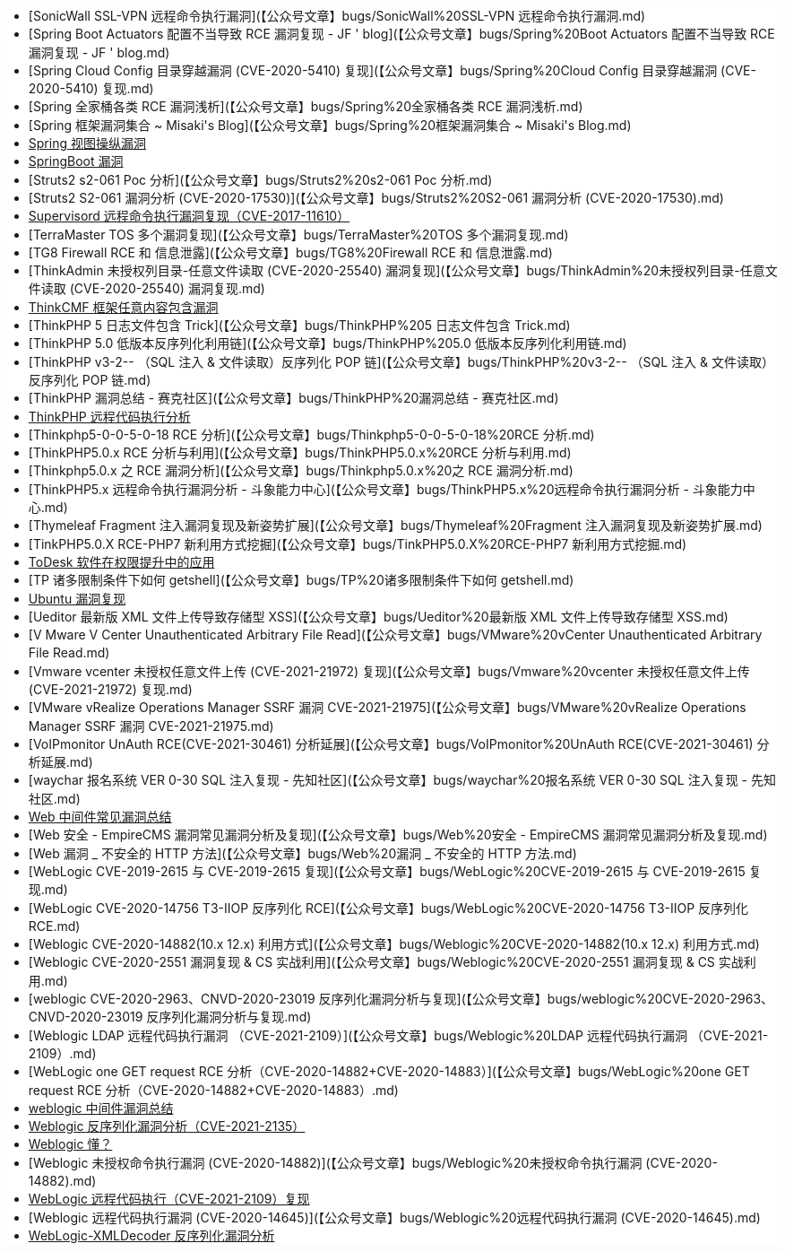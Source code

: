   * [SonicWall SSL-VPN 远程命令执行漏洞](【公众号文章】bugs/SonicWall%20SSL-VPN 远程命令执行漏洞.md)
  * [Spring Boot Actuators 配置不当导致 RCE 漏洞复现 - JF ' blog](【公众号文章】bugs/Spring%20Boot Actuators 配置不当导致 RCE 漏洞复现 - JF ' blog.md)
  * [Spring Cloud Config 目录穿越漏洞 (CVE-2020-5410) 复现](【公众号文章】bugs/Spring%20Cloud Config 目录穿越漏洞 (CVE-2020-5410) 复现.md)
  * [Spring 全家桶各类 RCE 漏洞浅析](【公众号文章】bugs/Spring%20全家桶各类 RCE 漏洞浅析.md)
  * [Spring 框架漏洞集合 ~ Misaki's Blog](【公众号文章】bugs/Spring%20框架漏洞集合 ~ Misaki's Blog.md)
  * [Spring 视图操纵漏洞](【公众号文章】bugs/Spring%20视图操纵漏洞.md)
  * [SpringBoot 漏洞](【公众号文章】bugs/SpringBoot%20漏洞.md)
  * [Struts2 s2-061 Poc 分析](【公众号文章】bugs/Struts2%20s2-061 Poc 分析.md)
  * [Struts2 S2-061 漏洞分析 (CVE-2020-17530)](【公众号文章】bugs/Struts2%20S2-061 漏洞分析 (CVE-2020-17530).md)
  * [Supervisord 远程命令执行漏洞复现（CVE-2017-11610）](【公众号文章】bugs/Supervisord%20远程命令执行漏洞复现（CVE-2017-11610）.md)
  * [TerraMaster TOS 多个漏洞复现](【公众号文章】bugs/TerraMaster%20TOS 多个漏洞复现.md)
  * [TG8 Firewall RCE 和 信息泄露](【公众号文章】bugs/TG8%20Firewall RCE 和 信息泄露.md)
  * [ThinkAdmin 未授权列目录-任意文件读取 (CVE-2020-25540) 漏洞复现](【公众号文章】bugs/ThinkAdmin%20未授权列目录-任意文件读取 (CVE-2020-25540) 漏洞复现.md)
  * [ThinkCMF 框架任意内容包含漏洞](【公众号文章】bugs/ThinkCMF%20框架任意内容包含漏洞.md)
  * [ThinkPHP 5 日志文件包含 Trick](【公众号文章】bugs/ThinkPHP%205 日志文件包含 Trick.md)
  * [ThinkPHP 5.0 低版本反序列化利用链](【公众号文章】bugs/ThinkPHP%205.0 低版本反序列化利用链.md)
  * [ThinkPHP v3-2-- （SQL 注入 & 文件读取）反序列化 POP 链](【公众号文章】bugs/ThinkPHP%20v3-2-- （SQL 注入 & 文件读取）反序列化 POP 链.md)
  * [ThinkPHP 漏洞总结 - 赛克社区](【公众号文章】bugs/ThinkPHP%20漏洞总结 - 赛克社区.md)
  * [ThinkPHP 远程代码执行分析](【公众号文章】bugs/ThinkPHP%20远程代码执行分析.md)
  * [Thinkphp5-0-0-5-0-18 RCE 分析](【公众号文章】bugs/Thinkphp5-0-0-5-0-18%20RCE 分析.md)
  * [ThinkPHP5.0.x RCE 分析与利用](【公众号文章】bugs/ThinkPHP5.0.x%20RCE 分析与利用.md)
  * [Thinkphp5.0.x 之 RCE 漏洞分析](【公众号文章】bugs/Thinkphp5.0.x%20之 RCE 漏洞分析.md)
  * [ThinkPHP5.x 远程命令执行漏洞分析 - 斗象能力中心](【公众号文章】bugs/ThinkPHP5.x%20远程命令执行漏洞分析 - 斗象能力中心.md)
  * [Thymeleaf Fragment 注入漏洞复现及新姿势扩展](【公众号文章】bugs/Thymeleaf%20Fragment 注入漏洞复现及新姿势扩展.md)
  * [TinkPHP5.0.X RCE-PHP7 新利用方式挖掘](【公众号文章】bugs/TinkPHP5.0.X%20RCE-PHP7 新利用方式挖掘.md)
  * [ToDesk 软件在权限提升中的应用](【公众号文章】bugs/ToDesk%20软件在权限提升中的应用.md)
  * [TP 诸多限制条件下如何 getshell](【公众号文章】bugs/TP%20诸多限制条件下如何 getshell.md)
  * [Ubuntu 漏洞复现](【公众号文章】bugs/Ubuntu%20漏洞复现.md)
  * [Ueditor 最新版 XML 文件上传导致存储型 XSS](【公众号文章】bugs/Ueditor%20最新版 XML 文件上传导致存储型 XSS.md)
  * [V Mware V Center Unauthenticated Arbitrary File Read](【公众号文章】bugs/VMware%20vCenter Unauthenticated Arbitrary File Read.md)
  * [Vmware vcenter 未授权任意文件上传 (CVE-2021-21972) 复现](【公众号文章】bugs/Vmware%20vcenter 未授权任意文件上传 (CVE-2021-21972) 复现.md)
  * [VMware vRealize Operations Manager SSRF 漏洞 CVE-2021-21975](【公众号文章】bugs/VMware%20vRealize Operations Manager SSRF 漏洞 CVE-2021-21975.md)
  * [VoIPmonitor UnAuth RCE(CVE-2021-30461) 分析延展](【公众号文章】bugs/VoIPmonitor%20UnAuth RCE(CVE-2021-30461) 分析延展.md)
  * [waychar 报名系统 VER 0-30 SQL 注入复现 - 先知社区](【公众号文章】bugs/waychar%20报名系统 VER 0-30 SQL 注入复现 - 先知社区.md)
  * [Web 中间件常见漏洞总结](【公众号文章】bugs/Web%20中间件常见漏洞总结.md)
  * [Web 安全 - EmpireCMS 漏洞常见漏洞分析及复现](【公众号文章】bugs/Web%20安全 - EmpireCMS 漏洞常见漏洞分析及复现.md)
  * [Web 漏洞 _ 不安全的 HTTP 方法](【公众号文章】bugs/Web%20漏洞 _ 不安全的 HTTP 方法.md)
  * [WebLogic CVE-2019-2615 与 CVE-2019-2615 复现](【公众号文章】bugs/WebLogic%20CVE-2019-2615 与 CVE-2019-2615 复现.md)
  * [WebLogic CVE-2020-14756 T3-IIOP 反序列化 RCE](【公众号文章】bugs/WebLogic%20CVE-2020-14756 T3-IIOP 反序列化 RCE.md)
  * [Weblogic CVE-2020-14882(10.x 12.x) 利用方式](【公众号文章】bugs/Weblogic%20CVE-2020-14882(10.x 12.x) 利用方式.md)
  * [Weblogic CVE-2020-2551 漏洞复现 & CS 实战利用](【公众号文章】bugs/Weblogic%20CVE-2020-2551 漏洞复现 & CS 实战利用.md)
  * [weblogic CVE-2020-2963、CNVD-2020-23019  反序列化漏洞分析与复现](【公众号文章】bugs/weblogic%20CVE-2020-2963、CNVD-2020-23019  反序列化漏洞分析与复现.md)
  * [Weblogic LDAP 远程代码执行漏洞 （CVE-2021-2109）](【公众号文章】bugs/Weblogic%20LDAP 远程代码执行漏洞 （CVE-2021-2109）.md)
  * [WebLogic one GET request RCE 分析（CVE-2020-14882+CVE-2020-14883）](【公众号文章】bugs/WebLogic%20one GET request RCE 分析（CVE-2020-14882+CVE-2020-14883）.md)
  * [weblogic 中间件漏洞总结](【公众号文章】bugs/weblogic%20中间件漏洞总结.md)
  * [Weblogic 反序列化漏洞分析（CVE-2021-2135）](【公众号文章】bugs/Weblogic%20反序列化漏洞分析（CVE-2021-2135）.md)
  * [Weblogic 懂？](【公众号文章】bugs/Weblogic%20懂？.md)
  * [Weblogic 未授权命令执行漏洞 (CVE-2020-14882)](【公众号文章】bugs/Weblogic%20未授权命令执行漏洞 (CVE-2020-14882).md)
  * [WebLogic 远程代码执行（CVE-2021-2109）复现](【公众号文章】bugs/WebLogic%20远程代码执行（CVE-2021-2109）复现.md)
  * [Weblogic 远程代码执行漏洞 (CVE-2020-14645)](【公众号文章】bugs/Weblogic%20远程代码执行漏洞 (CVE-2020-14645).md)
  * [WebLogic-XMLDecoder 反序列化漏洞分析](【公众号文章】bugs/WebLogic-XMLDecoder%20反序列化漏洞分析.md)